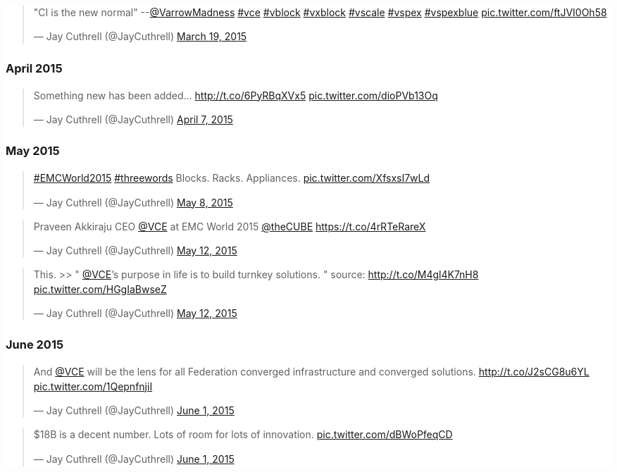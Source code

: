 <blockquote class="twitter-tweet" lang="en"><p lang="en" dir="ltr">&quot;CI is the new normal&quot; --<a href="https://twitter.com/VarrowMadness">@VarrowMadness</a> <a href="https://twitter.com/hashtag/vce?src=hash">#vce</a> <a href="https://twitter.com/hashtag/vblock?src=hash">#vblock</a> <a href="https://twitter.com/hashtag/vxblock?src=hash">#vxblock</a> <a href="https://twitter.com/hashtag/vscale?src=hash">#vscale</a> <a href="https://twitter.com/hashtag/vspex?src=hash">#vspex</a> <a href="https://twitter.com/hashtag/vspexblue?src=hash">#vspexblue</a> <a href="http://t.co/ftJVI0Oh58">pic.twitter.com/ftJVI0Oh58</a></p>&mdash; Jay Cuthrell (@JayCuthrell) <a href="https://twitter.com/JayCuthrell/status/578552937095495680">March 19, 2015</a></blockquote>
<script async src="//platform.twitter.com/widgets.js" charset="utf-8"></script>

### April 2015 

<blockquote class="twitter-tweet" lang="en"><p lang="en" dir="ltr">Something new has been added... <a href="http://t.co/6PyRBqXVx5">http://t.co/6PyRBqXVx5</a> <a href="http://t.co/dioPVb13Oq">pic.twitter.com/dioPVb13Oq</a></p>&mdash; Jay Cuthrell (@JayCuthrell) <a href="https://twitter.com/JayCuthrell/status/585425882933657601">April 7, 2015</a></blockquote>
<script async src="//platform.twitter.com/widgets.js" charset="utf-8"></script>


### May 2015

<blockquote class="twitter-tweet" lang="en"><p lang="en" dir="ltr"><a href="https://twitter.com/hashtag/EMCWorld2015?src=hash">#EMCWorld2015</a> <a href="https://twitter.com/hashtag/threewords?src=hash">#threewords</a>&#10;&#10;Blocks. Racks. Appliances. &#10;&#10;<a href="http://t.co/XfsxsI7wLd">pic.twitter.com/XfsxsI7wLd</a></p>&mdash; Jay Cuthrell (@JayCuthrell) <a href="https://twitter.com/JayCuthrell/status/596509741569867776">May 8, 2015</a></blockquote>
<script async src="//platform.twitter.com/widgets.js" charset="utf-8"></script>

<blockquote class="twitter-tweet" lang="en"><p lang="en" dir="ltr">Praveen Akkiraju CEO <a href="https://twitter.com/VCE">@VCE</a> at EMC World 2015 <a href="https://twitter.com/theCUBE">@theCUBE</a> <a href="https://t.co/4rRTeRareX">https://t.co/4rRTeRareX</a></p>&mdash; Jay Cuthrell (@JayCuthrell) <a href="https://twitter.com/JayCuthrell/status/598152000187015168">May 12, 2015</a></blockquote>
<script async src="//platform.twitter.com/widgets.js" charset="utf-8"></script>

<blockquote class="twitter-tweet" lang="en"><p lang="en" dir="ltr">This. &gt;&gt; &quot; <a href="https://twitter.com/VCE">@VCE</a>’s purpose in life is to build turnkey solutions. &quot; source: <a href="http://t.co/M4gl4K7nH8">http://t.co/M4gl4K7nH8</a> <a href="http://t.co/HGgIaBwseZ">pic.twitter.com/HGgIaBwseZ</a></p>&mdash; Jay Cuthrell (@JayCuthrell) <a href="https://twitter.com/JayCuthrell/status/598275166729297920">May 12, 2015</a></blockquote>
<script async src="//platform.twitter.com/widgets.js" charset="utf-8"></script>


### June 2015

<blockquote class="twitter-tweet" lang="en"><p lang="en" dir="ltr">And <a href="https://twitter.com/VCE">@VCE</a> will be the lens for all Federation converged infrastructure and converged solutions. <a href="http://t.co/J2sCG8u6YL">http://t.co/J2sCG8u6YL</a> <a href="http://t.co/1QepnfnjiI">pic.twitter.com/1QepnfnjiI</a></p>&mdash; Jay Cuthrell (@JayCuthrell) <a href="https://twitter.com/JayCuthrell/status/605427278613331968">June 1, 2015</a></blockquote>
<script async src="//platform.twitter.com/widgets.js" charset="utf-8"></script>

<blockquote class="twitter-tweet" lang="en"><p lang="en" dir="ltr">$18B is a decent number.&#10;Lots of room for lots of innovation. <a href="http://t.co/dBWoPfeqCD">pic.twitter.com/dBWoPfeqCD</a></p>&mdash; Jay Cuthrell (@JayCuthrell) <a href="https://twitter.com/JayCuthrell/status/605429463128539137">June 1, 2015</a></blockquote>
<script async src="//platform.twitter.com/widgets.js" charset="utf-8"></script>
